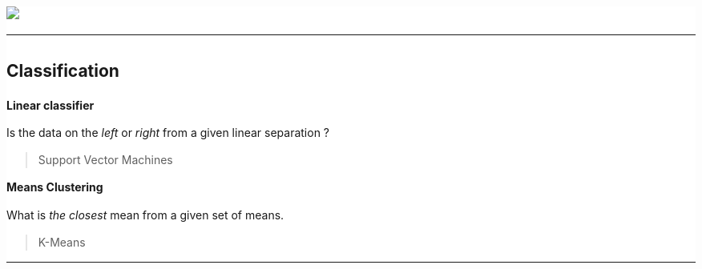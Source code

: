 </div>
<div class="one2" >

![](./classif2d.png)

</div>
</div>

---


## Classification

<div class="line">
<div class="one2">

**Linear classifier**

Is the data on the *left* or *right* 
from a given linear separation ?

> Support Vector Machines

</div>
</div>

<div class="line">
<div class="one2">

</div>
<div class="one2">

**Means Clustering**

What is *the closest* mean 
from a given set of means.

> K-Means

</div>
</div>


---

